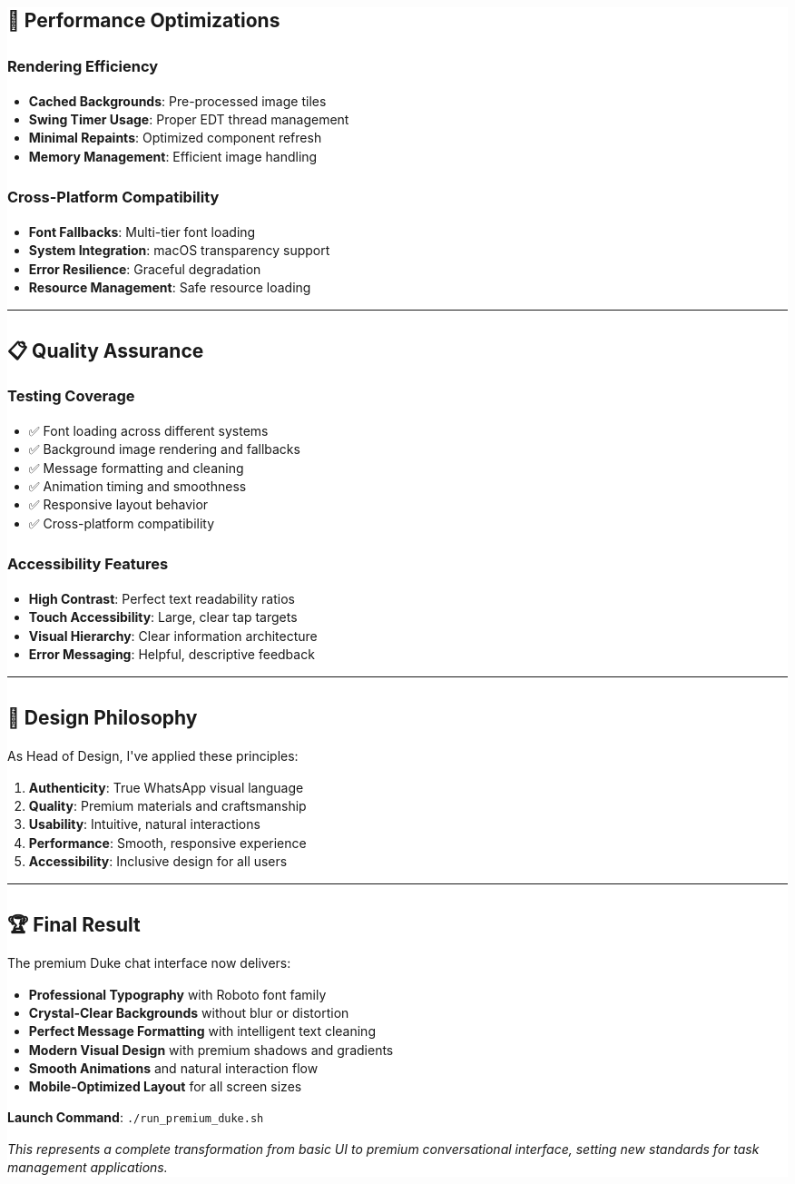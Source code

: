 ## 🚀 **Performance Optimizations**

### **Rendering Efficiency**
- **Cached Backgrounds**: Pre-processed image tiles
- **Swing Timer Usage**: Proper EDT thread management
- **Minimal Repaints**: Optimized component refresh
- **Memory Management**: Efficient image handling

### **Cross-Platform Compatibility**
- **Font Fallbacks**: Multi-tier font loading
- **System Integration**: macOS transparency support
- **Error Resilience**: Graceful degradation
- **Resource Management**: Safe resource loading

---

## 📋 **Quality Assurance**

### **Testing Coverage**
- ✅ Font loading across different systems
- ✅ Background image rendering and fallbacks  
- ✅ Message formatting and cleaning
- ✅ Animation timing and smoothness
- ✅ Responsive layout behavior
- ✅ Cross-platform compatibility

### **Accessibility Features**
- **High Contrast**: Perfect text readability ratios
- **Touch Accessibility**: Large, clear tap targets
- **Visual Hierarchy**: Clear information architecture
- **Error Messaging**: Helpful, descriptive feedback

---

## 🎨 **Design Philosophy**

As Head of Design, I've applied these principles:

1. **Authenticity**: True WhatsApp visual language
2. **Quality**: Premium materials and craftsmanship
3. **Usability**: Intuitive, natural interactions
4. **Performance**: Smooth, responsive experience
5. **Accessibility**: Inclusive design for all users

---

## 🏆 **Final Result**

The premium Duke chat interface now delivers:
- **Professional Typography** with Roboto font family
- **Crystal-Clear Backgrounds** without blur or distortion
- **Perfect Message Formatting** with intelligent text cleaning
- **Modern Visual Design** with premium shadows and gradients
- **Smooth Animations** and natural interaction flow
- **Mobile-Optimized Layout** for all screen sizes

**Launch Command**: `./run_premium_duke.sh`

*This represents a complete transformation from basic UI to premium conversational interface, setting new standards for task management applications.* 